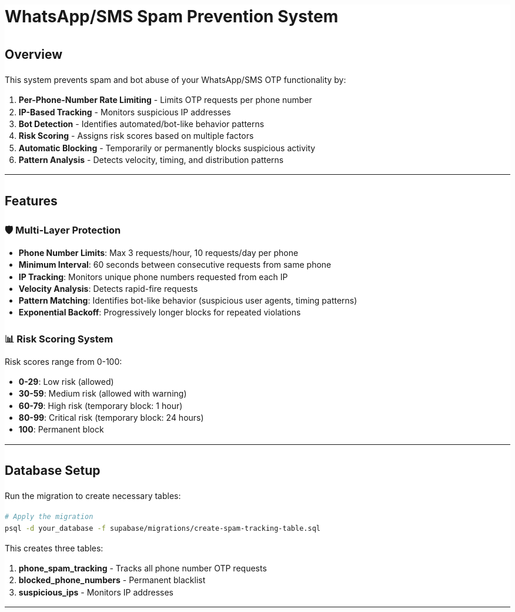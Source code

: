 # WhatsApp/SMS Spam Prevention System

## Overview

This system prevents spam and bot abuse of your WhatsApp/SMS OTP functionality by:

1. **Per-Phone-Number Rate Limiting** - Limits OTP requests per phone number
2. **IP-Based Tracking** - Monitors suspicious IP addresses
3. **Bot Detection** - Identifies automated/bot-like behavior patterns
4. **Risk Scoring** - Assigns risk scores based on multiple factors
5. **Automatic Blocking** - Temporarily or permanently blocks suspicious activity
6. **Pattern Analysis** - Detects velocity, timing, and distribution patterns

---

## Features

### 🛡️ Multi-Layer Protection

- **Phone Number Limits**: Max 3 requests/hour, 10 requests/day per phone
- **Minimum Interval**: 60 seconds between consecutive requests from same phone
- **IP Tracking**: Monitors unique phone numbers requested from each IP
- **Velocity Analysis**: Detects rapid-fire requests
- **Pattern Matching**: Identifies bot-like behavior (suspicious user agents, timing patterns)
- **Exponential Backoff**: Progressively longer blocks for repeated violations

### 📊 Risk Scoring System

Risk scores range from 0-100:

- **0-29**: Low risk (allowed)
- **30-59**: Medium risk (allowed with warning)
- **60-79**: High risk (temporary block: 1 hour)
- **80-99**: Critical risk (temporary block: 24 hours)
- **100**: Permanent block

---

## Database Setup

Run the migration to create necessary tables:

```bash
# Apply the migration
psql -d your_database -f supabase/migrations/create-spam-tracking-table.sql
```

This creates three tables:

1. **phone_spam_tracking** - Tracks all phone number OTP requests
2. **blocked_phone_numbers** - Permanent blacklist
3. **suspicious_ips** - Monitors IP addresses

---